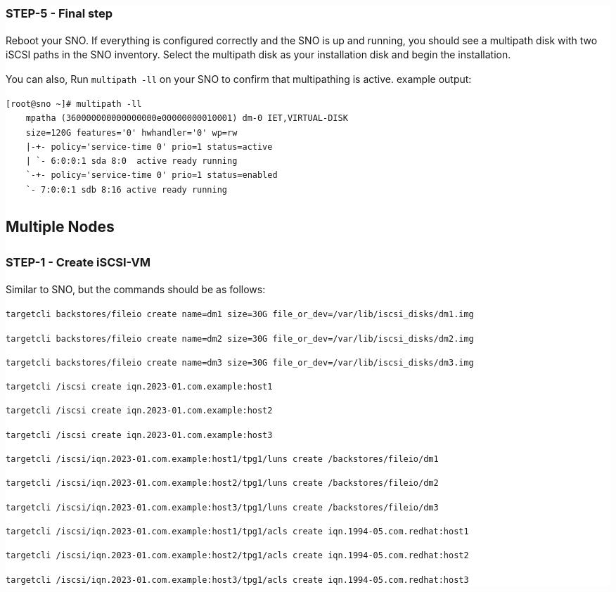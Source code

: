 ### STEP-5 - Final step
Reboot your SNO. If everything is configured correctly and the SNO is up and running, you should see a multipath disk with two iSCSI paths in the SNO inventory. Select the multipath disk as your installation disk and begin the installation.

You can also, Run `multipath -ll` on your SNO to confirm that multipathing is active.
example output:
```
[root@sno ~]# multipath -ll
    mpatha (360000000000000000e00000000010001) dm-0 IET,VIRTUAL-DISK
    size=120G features='0' hwhandler='0' wp=rw
    |-+- policy='service-time 0' prio=1 status=active
    | `- 6:0:0:1 sda 8:0  active ready running
    `-+- policy='service-time 0' prio=1 status=enabled
    `- 7:0:0:1 sdb 8:16 active ready running
```

## Multiple Nodes

### STEP-1 - Create iSCSI-VM

Similar to SNO, but the commands should be as follows:
```bash
targetcli backstores/fileio create name=dm1 size=30G file_or_dev=/var/lib/iscsi_disks/dm1.img
```
```bash
targetcli backstores/fileio create name=dm2 size=30G file_or_dev=/var/lib/iscsi_disks/dm2.img
```
```bash
targetcli backstores/fileio create name=dm3 size=30G file_or_dev=/var/lib/iscsi_disks/dm3.img
```
```bash
targetcli /iscsi create iqn.2023-01.com.example:host1
```
```bash
targetcli /iscsi create iqn.2023-01.com.example:host2
```
```bash
targetcli /iscsi create iqn.2023-01.com.example:host3
```
```bash
targetcli /iscsi/iqn.2023-01.com.example:host1/tpg1/luns create /backstores/fileio/dm1
```
```bash
targetcli /iscsi/iqn.2023-01.com.example:host2/tpg1/luns create /backstores/fileio/dm2
```
```bash
targetcli /iscsi/iqn.2023-01.com.example:host3/tpg1/luns create /backstores/fileio/dm3
```
```bash
targetcli /iscsi/iqn.2023-01.com.example:host1/tpg1/acls create iqn.1994-05.com.redhat:host1
```
```bash
targetcli /iscsi/iqn.2023-01.com.example:host2/tpg1/acls create iqn.1994-05.com.redhat:host2
```
```bash
targetcli /iscsi/iqn.2023-01.com.example:host3/tpg1/acls create iqn.1994-05.com.redhat:host3
```
